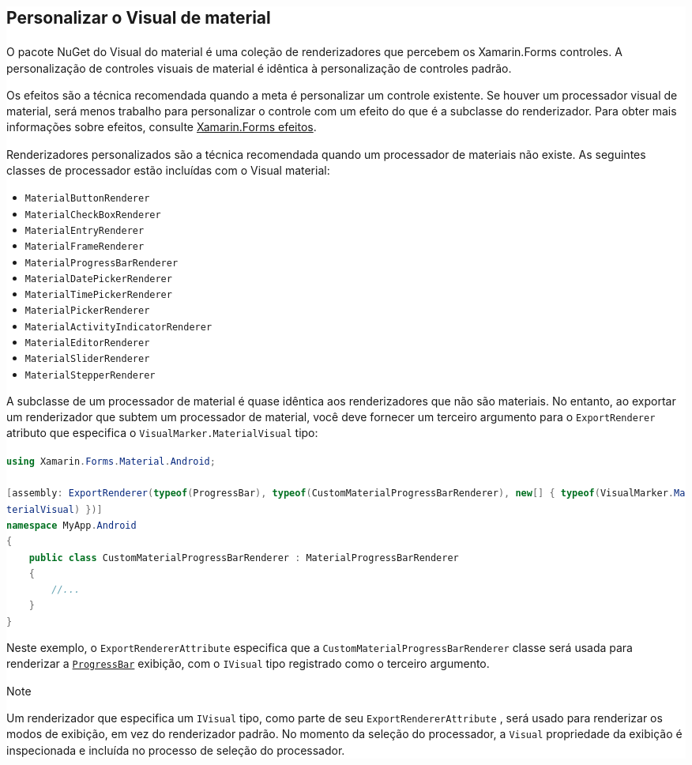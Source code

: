 ## <a name="customize-material-visual"></a>Personalizar o Visual de material

O pacote NuGet do Visual do material é uma coleção de renderizadores que percebem os Xamarin.Forms controles. A personalização de controles visuais de material é idêntica à personalização de controles padrão.

Os efeitos são a técnica recomendada quando a meta é personalizar um controle existente. Se houver um processador visual de material, será menos trabalho para personalizar o controle com um efeito do que é a subclasse do renderizador. Para obter mais informações sobre efeitos, consulte [ Xamarin.Forms efeitos](~/xamarin-forms/app-fundamentals/effects/index.md).

Renderizadores personalizados são a técnica recomendada quando um processador de materiais não existe. As seguintes classes de processador estão incluídas com o Visual material:

- `MaterialButtonRenderer`
- `MaterialCheckBoxRenderer`
- `MaterialEntryRenderer`
- `MaterialFrameRenderer`
- `MaterialProgressBarRenderer`
- `MaterialDatePickerRenderer`
- `MaterialTimePickerRenderer`
- `MaterialPickerRenderer`
- `MaterialActivityIndicatorRenderer`
- `MaterialEditorRenderer`
- `MaterialSliderRenderer`
- `MaterialStepperRenderer`

A subclasse de um processador de material é quase idêntica aos renderizadores que não são materiais. No entanto, ao exportar um renderizador que subtem um processador de material, você deve fornecer um terceiro argumento para o `ExportRenderer` atributo que especifica o `VisualMarker.MaterialVisual` tipo:

```csharp
using Xamarin.Forms.Material.Android;

[assembly: ExportRenderer(typeof(ProgressBar), typeof(CustomMaterialProgressBarRenderer), new[] { typeof(VisualMarker.MaterialVisual) })]
namespace MyApp.Android
{
    public class CustomMaterialProgressBarRenderer : MaterialProgressBarRenderer
    {
        //...
    }
}
```

Neste exemplo, o `ExportRendererAttribute` especifica que a `CustomMaterialProgressBarRenderer` classe será usada para renderizar a [`ProgressBar`](xref:Xamarin.Forms.ProgressBar) exibição, com o `IVisual` tipo registrado como o terceiro argumento.

> [!NOTE]
> Um renderizador que especifica um `IVisual` tipo, como parte de seu `ExportRendererAttribute` , será usado para renderizar os modos de exibição, em vez do renderizador padrão. No momento da seleção do processador, a `Visual` propriedade da exibição é inspecionada e incluída no processo de seleção do processador.
